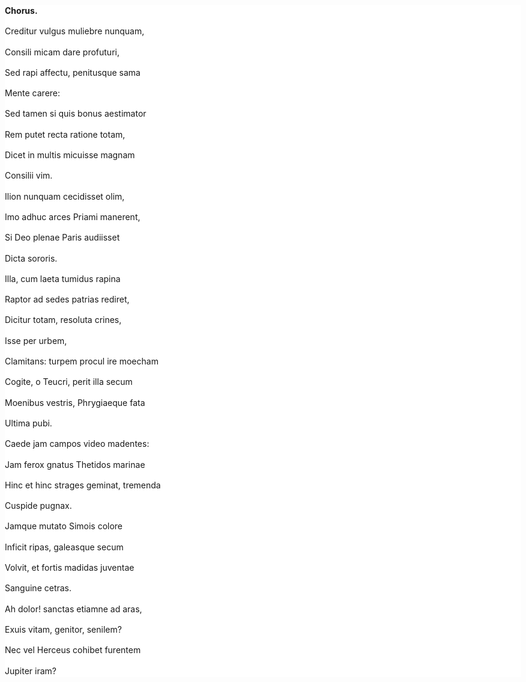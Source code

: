**Chorus.**

Creditur vulgus muliebre nunquam,

Consili micam dare profuturi,

Sed rapi affectu, penitusque sama

Mente carere:

Sed tamen si quis bonus aestimator

Rem putet recta ratione totam,

Dicet in multis micuisse magnam

Consilii vim.

Ilion nunquam cecidisset olim,

Imo adhuc arces Priami manerent,

Si Deo plenae Paris audiisset

Dicta sororis.

Illa, cum laeta tumidus rapina

Raptor ad sedes patrias rediret,

Dicitur totam, resoluta crines,

Isse per urbem,

Clamitans: turpem procul ire moecham

Cogite, o Teucri, perit illa secum

Moenibus vestris, Phrygiaeque fata

Ultima pubi.

Caede jam campos video madentes:

Jam ferox gnatus Thetidos marinae

Hinc et hinc strages geminat, tremenda

Cuspide pugnax.

Jamque mutato Simois colore

Inficit ripas, galeasque secum

Volvit, et fortis madidas juventae

Sanguine cetras.

Ah dolor! sanctas etiamne ad aras,

Exuis vitam, genitor, senilem?

Nec vel Herceus cohibet furentem

Jupiter iram?
